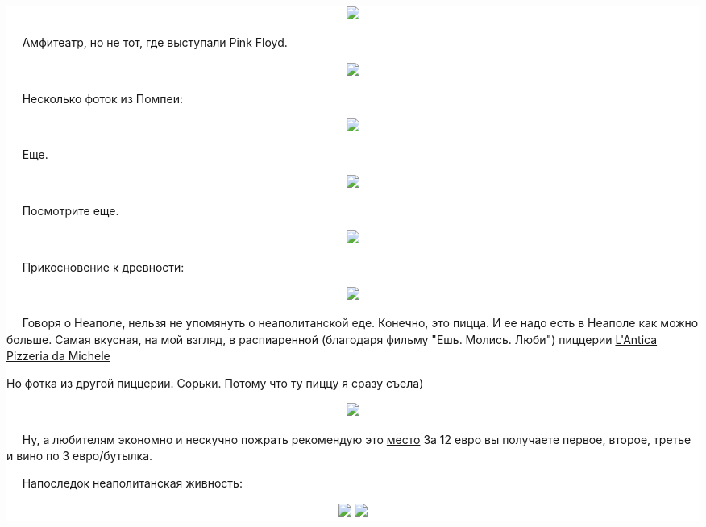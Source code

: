 <center>
<img width="750" src="/assets/img/naples/pompei7.jpg">
</center>

&nbsp;&nbsp;&nbsp;&nbsp; Амфитеатр, но не тот, где выступали [Pink Floyd](https://www.youtube.com/watch?v=rmlZLnkF0aU).

<center>
<img width="750" src="/assets/img/naples/pompei5.jpg">
</center>

&nbsp;&nbsp;&nbsp;&nbsp; Несколько фоток из Помпеи:

<center>
<img width="750" src="/assets/img/naples/pompei1.jpg">
</center>

&nbsp;&nbsp;&nbsp;&nbsp; Еще.

<center>
<img width="750" src="/assets/img/naples/pompei2.jpg">
</center>

&nbsp;&nbsp;&nbsp;&nbsp; Посмотрите еще.

<center>
<img width="750" src="/assets/img/naples/pompei3.jpg">
</center>

&nbsp;&nbsp;&nbsp;&nbsp; Прикосновение к древности:

<center>
<img width="750" src="/assets/img/naples/pompei6.jpg">
</center>

&nbsp;&nbsp;&nbsp;&nbsp; Говоря о Неаполе, нельзя не упомянуть о неаполитанской еде.
Конечно, это пицца. И ее надо есть в Неаполе как можно больше.
Самая вкусная, на мой взгляд, в распиаренной (благодаря фильму "Ешь. Молись. Люби") пиццерии [L'Antica Pizzeria da Michele](https://www.tripadvisor.ru/ShowUserReviews-g187785-d1235237-r256327206-L_Antica_Pizzeria_da_Michele-Naples_Province_of_Naples_Campania.html)

Но фотка из другой пиццерии. Сорьки. Потому что ту пиццу я сразу съела) 

<center>
<img width="750" src="/assets/img/naples/pizza.jpg">
</center>

&nbsp;&nbsp;&nbsp;&nbsp; Ну, а любителям экономно и нескучно пожрать рекомендую это [место](https://www.tripadvisor.ru/Restaurant_Review-g187785-d785643-Reviews-Trattoria_Da_Nennella-Naples_Province_of_Naples_Campania.html)
За 12 евро вы получаете первое, второе, третье и вино по 3 евро/бутылка.

&nbsp;&nbsp;&nbsp;&nbsp; Напоследок неаполитанская живность:

<center>
<img width="375" src="/assets/img/naples/catik.jpg">
<img width="375" src="/assets/img/naples/lizard.jpg">
</center>






